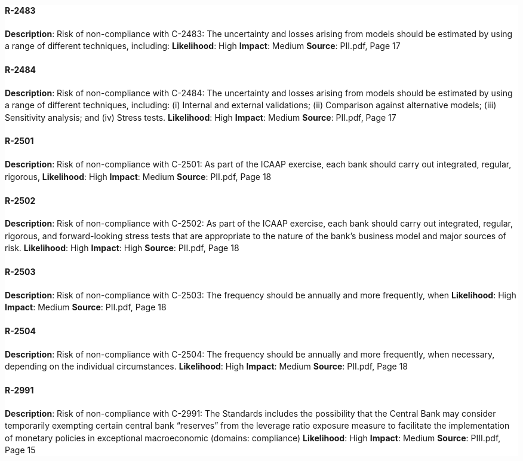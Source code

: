 #### R-2483
**Description**: Risk of non-compliance with C-2483: The uncertainty and losses
arising from models should be estimated by using a range of different techniques, including:
**Likelihood**: High
**Impact**: Medium
**Source**: PII.pdf, Page 17

#### R-2484
**Description**: Risk of non-compliance with C-2484: The uncertainty and losses
arising from models should be estimated by using a range of different techniques, including:
(i) Internal and external validations;
(ii) Comparison against alternative models;
(iii) Sensitivity analysis; and
(iv) Stress tests.
**Likelihood**: High
**Impact**: Medium
**Source**: PII.pdf, Page 17

#### R-2501
**Description**: Risk of non-compliance with C-2501: As part of the ICAAP exercise, each bank should carry out integrated, regular, rigorous,
**Likelihood**: High
**Impact**: Medium
**Source**: PII.pdf, Page 18

#### R-2502
**Description**: Risk of non-compliance with C-2502: As part of the ICAAP exercise, each bank should carry out integrated, regular, rigorous,
and forward-looking stress tests that are appropriate to the nature of the bank’s business
model and major sources of risk.
**Likelihood**: High
**Impact**: High
**Source**: PII.pdf, Page 18

#### R-2503
**Description**: Risk of non-compliance with C-2503: The frequency should be annually and more frequently, when
**Likelihood**: High
**Impact**: Medium
**Source**: PII.pdf, Page 18

#### R-2504
**Description**: Risk of non-compliance with C-2504: The frequency should be annually and more frequently, when
necessary, depending on the individual circumstances.
**Likelihood**: High
**Impact**: Medium
**Source**: PII.pdf, Page 18

#### R-2991
**Description**: Risk of non-compliance with C-2991: The Standards includes the possibility that the Central Bank may consider
temporarily exempting certain central bank “reserves” from the leverage ratio exposure
measure to facilitate the implementation of monetary policies in exceptional macroeconomic (domains: compliance)
**Likelihood**: High
**Impact**: Medium
**Source**: PIII.pdf, Page 15
